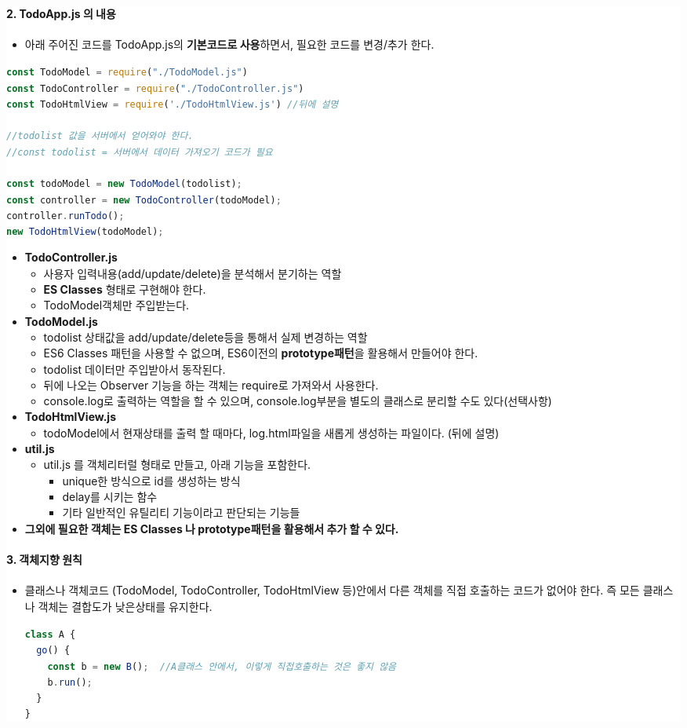   ```javascript
  
  ```



#### 2. TodoApp.js 의 내용

- 아래 주어진 코드를 TodoApp.js의 **기본코드로 사용**하면서, 필요한 코드를 변경/추가 한다.

```javascript
const TodoModel = require("./TodoModel.js")
const TodoController = require("./TodoController.js")
const TodoHtmlView = require('./TodoHtmlView.js') //뒤에 설명

//todolist 값을 서버에서 얻어와야 한다.
//const todolist = 서버에서 데이터 가져오기 코드가 필요

const todoModel = new TodoModel(todolist);
const controller = new TodoController(todoModel);
controller.runTodo();
new TodoHtmlView(todoModel);

```

- **TodoController.js**
  - 사용자 입력내용(add/update/delete)을 분석해서 분기하는 역할
  - **ES Classes** 형태로 구현해야 한다.
  - TodoModel객체만 주입받는다.
- **TodoModel.js**
  - todolist 상태값을 add/update/delete등을 통해서 실제 변경하는 역할
  - ES6 Classes 패턴을 사용할 수 없으며, ES6이전의 **prototype패턴**을 활용해서 만들어야 한다. 
  - todolist 데이터만 주입받아서 동작된다.
  - 뒤에 나오는 Observer 기능을 하는 객체는 require로 가져와서 사용한다.
  - console.log로 출력하는 역할을 할 수 있으며, console.log부분을 별도의 클래스로 분리할 수도 있다(선택사항)
- **TodoHtmlView.js**
  - todoModel에서 현재상태를 출력 할 때마다, log.html파일을 새롭게 생성하는 파일이다. (뒤에 설명)
- **util.js**
  - util.js 를 객체리터럴 형태로 만들고, 아래 기능을 포함한다.
    - unique한 방식으로 id를 생성하는 방식
    - delay를 시키는 함수
    - 기타  일반적인 유틸리티 기능이라고 판단되는 기능들
- **그외에 필요한 객체는 ES Classes 나 prototype패턴을 활용해서 추가 할 수 있다.**



#### 3. 객체지향 원칙

- 클래스나 객체코드 (TodoModel, TodoController, TodoHtmlView 등)안에서 다른 객체를 직접 호출하는 코드가 없어야 한다. 즉 모든 클래스나 객체는 결합도가 낮은상태를 유지한다.

  ```javascript
  class A {
    go() {
      const b = new B();  //A클래스 안에서, 이렇게 직접호출하는 것은 좋지 않음
      b.run();
    }
  }
  ```
